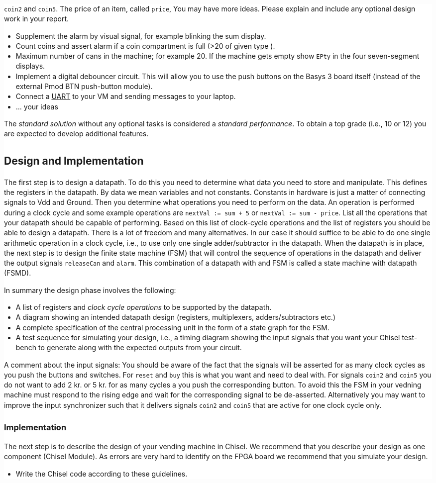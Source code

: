 ```coin2``` and ```coin5```. The price of an item, called ```price```,
You may have more ideas.
Please explain and include any optional design work in your report.

 * Supplement the alarm by visual signal, for example blinking the sum display.
 * Count coins and assert alarm if a coin compartment is full (>20 of given type ).
 * Maximum number of cans in the machine; for example 20. If the machine gets empty show ```EPty``` in the four seven-segment displays.
 * Implement a digital debouncer circuit. This will allow you to use the push buttons on the Basys 3 board itself (instead of the external Pmod BTN push-button module).
 * Connect a [UART](https://github.com/schoeberl/chisel-book/blob/master/src/main/scala/uart/uart.scala) to your VM and sending messages to your laptop.
 * ... your ideas

The *standard solution* without any optional tasks is considered a
*standard performance*. To obtain a top grade (i.e., 10 or 12)
you are expected to develop additional features.

## Design and Implementation

The first step is to design a datapath. To do this you need to determine what data
you need to store and manipulate. This defines the registers in the datapath.
By data we mean variables and not constants. Constants in hardware is just a
matter of connecting signals to Vdd and Ground. Then you determine what operations
you need to perform on the data.
An operation is performed during a clock cycle and some example operations are
```nextVal := sum + 5``` or ```nextVal := sum - price```.
List all the operations that your datapath should be capable of performing.
Based on this list of clock-cycle operations and the list of registers you
should be able to design a datapath. There is a lot of freedom and many alternatives.
In our case it should suffice to be able to do one single arithmetic operation
in a clock cycle, i.e., to use only one single adder/subtractor in the datapath.
When the datapath is in place, the next step is to design the finite state machine (FSM)
that will control the sequence of operations in the datapath and deliver the
output signals ```releaseCan``` and ```alarm```. This combination of a datapath
with and FSM is called a state machine with datapath (FSMD).

In summary the design phase involves the following:

 * A list of registers and *clock cycle operations* to be supported by the datapath.
 * A diagram showing an intended datapath design (registers, multiplexers, adders/subtractors etc.)
 * A complete specification of the central processing unit in the form of a state graph for the FSM.
 * A test sequence for simulating your design, i.e., a timing diagram showing the input signals that you want your Chisel test-bench to generate along with the expected outputs from your circuit.


A comment about the input signals:
You should be aware of the fact that the signals will be asserted for as many clock
cycles as you push the buttons and switches. For ```reset``` and ```buy``` this is
what you want and need to deal with. For signals ```coin2``` and ```coin5```
you do not want to add 2 kr. or 5 kr. for as many cycles a you push the corresponding
button. To avoid this the FSM in your vedning machine must respond to the rising edge
and wait for the corresponding signal to be de-asserted.
Alternatively you may want to improve the input synchronizer such that it delivers
signals ```coin2``` and ```coin5``` that are active for one clock cycle only.

### Implementation
The next step is to describe the design of your vending machine in Chisel.
We recommend that you describe your design as one component (Chisel Module).
As errors are very hard to identify on the FPGA board we recommend that you
simulate your design.

 * Write the Chisel code according to these guidelines.
```